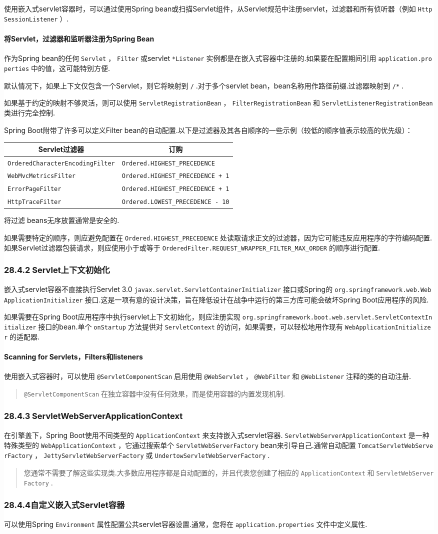 使用嵌入式servlet容器时，可以通过使用Spring bean或扫描Servlet组件，从Servlet规范中注册servlet，过滤器和所有侦听器（例如 `HttpSessionListener` ）.

#### 将Servlet，过滤器和监听器注册为Spring Bean

作为Spring bean的任何 `Servlet` ， `Filter` 或servlet  `*Listener` 实例都是在嵌入式容器中注册的.如果要在配置期间引用 `application.properties` 中的值，这可能特别方便.

默认情况下，如果上下文仅包含一个Servlet，则它将映射到 `/` .对于多个servlet bean，bean名称用作路径前缀.过滤器映射到 `/*` .

如果基于约定的映射不够灵活，则可以使用 `ServletRegistrationBean` ， `FilterRegistrationBean` 和 `ServletListenerRegistrationBean` 类进行完全控制.

Spring Boot附带了许多可以定义Filter bean的自动配置.以下是过滤器及其各自顺序的一些示例（较低的顺序值表示较高的优先级）：

| Servlet过滤器|订购|
| ---- | ---- |
|  `OrderedCharacterEncodingFilter`  |  `Ordered.HIGHEST_PRECEDENCE`  |
|  `WebMvcMetricsFilter`  |  `Ordered.HIGHEST_PRECEDENCE + 1`  |
|  `ErrorPageFilter`  |  `Ordered.HIGHEST_PRECEDENCE + 1`  |
|  `HttpTraceFilter`  |  `Ordered.LOWEST_PRECEDENCE - 10`  |

将过滤 beans无序放置通常是安全的.

如果需要特定的顺序，则应避免配置在 `Ordered.HIGHEST_PRECEDENCE` 处读取请求正文的过滤器，因为它可能违反应用程序的字符编码配置.如果Servlet过滤器包装请求，则应使用小于或等于 `OrderedFilter.REQUEST_WRAPPER_FILTER_MAX_ORDER` 的顺序进行配置.

### 28.4.2 Servlet上下文初始化

嵌入式servlet容器不直接执行Servlet 3.0  `javax.servlet.ServletContainerInitializer` 接口或Spring的 `org.springframework.web.WebApplicationInitializer` 接口.这是一项有意的设计决策，旨在降低设计在战争中运行的第三方库可能会破坏Spring Boot应用程序的风险.

如果需要在Spring Boot应用程序中执行servlet上下文初始化，则应注册实现 `org.springframework.boot.web.servlet.ServletContextInitializer` 接口的bean.单个 `onStartup` 方法提供对 `ServletContext` 的访问，如果需要，可以轻松地用作现有 `WebApplicationInitializer` 的适配器.

#### Scanning for Servlets，Filters和listeners

使用嵌入式容器时，可以使用 `@ServletComponentScan` 启用使用 `@WebServlet` ， `@WebFilter` 和 `@WebListener` 注释的类的自动注册.

>  `@ServletComponentScan` 在独立容器中没有任何效果，而是使用容器的内置发现机制.

### 28.4.3 ServletWebServerApplicationContext

在引擎盖下，Spring Boot使用不同类型的 `ApplicationContext` 来支持嵌入式servlet容器.  `ServletWebServerApplicationContext` 是一种特殊类型的 `WebApplicationContext` ，它通过搜索单个 `ServletWebServerFactory`  bean来引导自己.通常自动配置 `TomcatServletWebServerFactory` ， `JettyServletWebServerFactory` 或 `UndertowServletWebServerFactory` .

> 您通常不需要了解这些实现类.大多数应用程序都是自动配置的，并且代表您创建了相应的 `ApplicationContext` 和 `ServletWebServerFactory` .

### 28.4.4自定义嵌入式Servlet容器

可以使用Spring  `Environment` 属性配置公共servlet容器设置.通常，您将在 `application.properties` 文件中定义属性.
